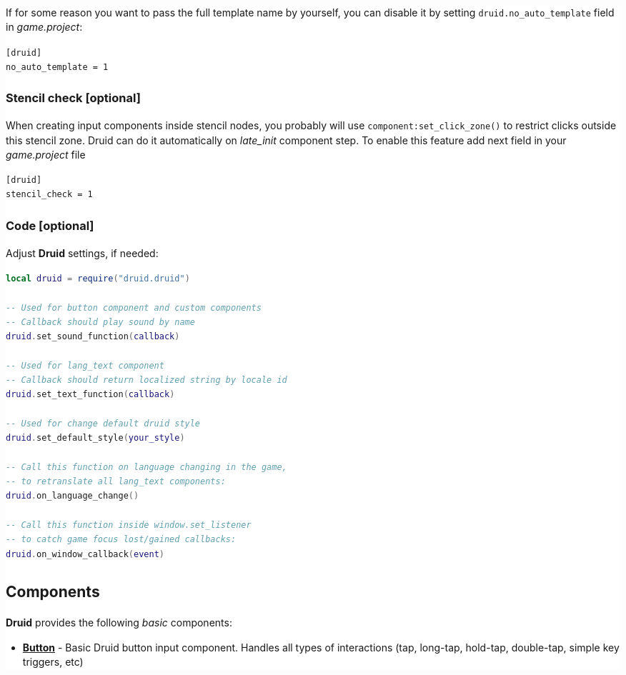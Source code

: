 If for some reason you want to pass the full template name by yourself, you can disable it by setting `druid.no_auto_template` field in _game.project_:

```
[druid]
no_auto_template = 1
```


### Stencil check [optional]

When creating input components inside stencil nodes, you probably will use `component:set_click_zone()` to restrict clicks outside this stencil zone.
Druid can do it automatically on _late_init_ component step. To enable this feature add next field in your _game.project_ file
```
[druid]
stencil_check = 1
```


### Code [optional]

Adjust **Druid** settings, if needed:
```lua
local druid = require("druid.druid")

-- Used for button component and custom components
-- Callback should play sound by name
druid.set_sound_function(callback)

-- Used for lang_text component
-- Callback should return localized string by locale id
druid.set_text_function(callback)

-- Used for change default druid style
druid.set_default_style(your_style)

-- Call this function on language changing in the game,
-- to retranslate all lang_text components:
druid.on_language_change()

-- Call this function inside window.set_listener
-- to catch game focus lost/gained callbacks:
druid.on_window_callback(event)
```


## Components

**Druid** provides the following *basic* components:

- **[Button](docs_md/01-components.md#button)** - Basic Druid button input component. Handles all types of interactions (tap, long-tap, hold-tap, double-tap, simple key triggers, etc)
